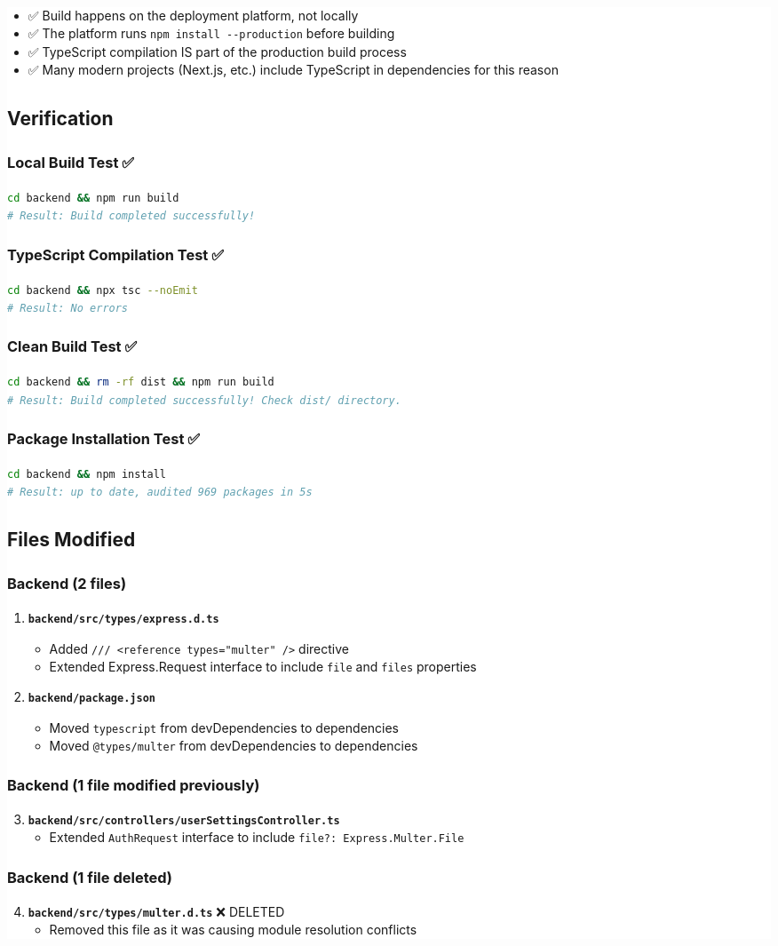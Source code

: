 - ✅ Build happens on the deployment platform, not locally
- ✅ The platform runs `npm install --production` before building
- ✅ TypeScript compilation IS part of the production build process
- ✅ Many modern projects (Next.js, etc.) include TypeScript in dependencies for this reason

## Verification

### Local Build Test ✅
```bash
cd backend && npm run build
# Result: Build completed successfully!
```

### TypeScript Compilation Test ✅
```bash
cd backend && npx tsc --noEmit
# Result: No errors
```

### Clean Build Test ✅
```bash
cd backend && rm -rf dist && npm run build
# Result: Build completed successfully! Check dist/ directory.
```

### Package Installation Test ✅
```bash
cd backend && npm install
# Result: up to date, audited 969 packages in 5s
```

## Files Modified

### Backend (2 files)
1. **`backend/src/types/express.d.ts`**
   - Added `/// <reference types="multer" />` directive
   - Extended Express.Request interface to include `file` and `files` properties

2. **`backend/package.json`**
   - Moved `typescript` from devDependencies to dependencies
   - Moved `@types/multer` from devDependencies to dependencies

### Backend (1 file modified previously)
3. **`backend/src/controllers/userSettingsController.ts`**
   - Extended `AuthRequest` interface to include `file?: Express.Multer.File`

### Backend (1 file deleted)
4. **`backend/src/types/multer.d.ts`** ❌ DELETED
   - Removed this file as it was causing module resolution conflicts
